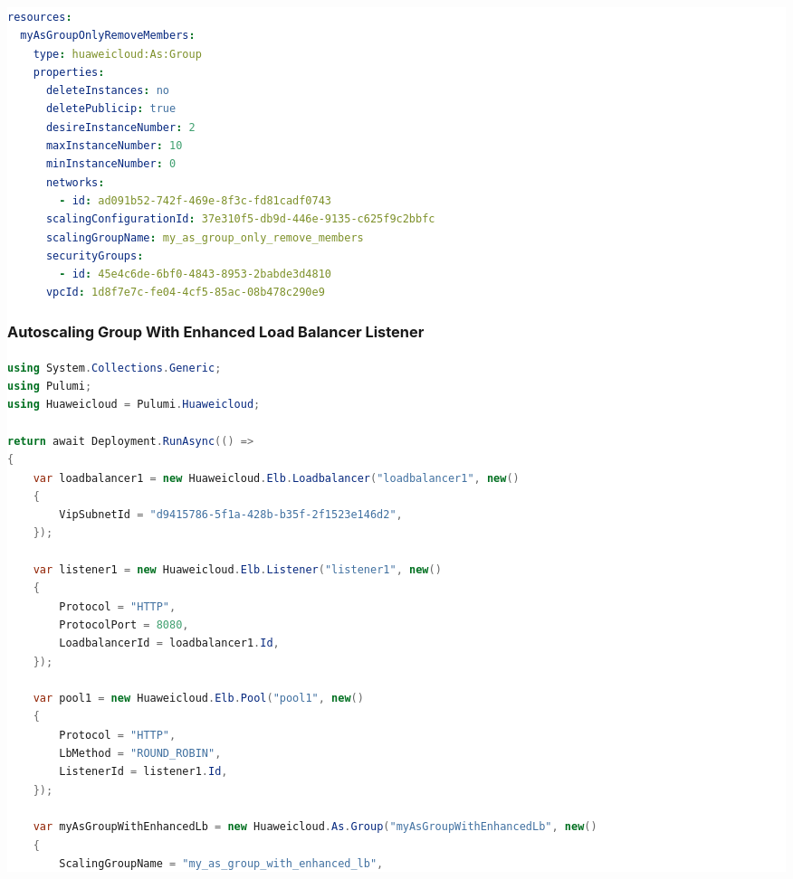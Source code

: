 
</pulumi-choosable>
</div>


<div>
<pulumi-choosable type="language" values="yaml">

```yaml
resources:
  myAsGroupOnlyRemoveMembers:
    type: huaweicloud:As:Group
    properties:
      deleteInstances: no
      deletePublicip: true
      desireInstanceNumber: 2
      maxInstanceNumber: 10
      minInstanceNumber: 0
      networks:
        - id: ad091b52-742f-469e-8f3c-fd81cadf0743
      scalingConfigurationId: 37e310f5-db9d-446e-9135-c625f9c2bbfc
      scalingGroupName: my_as_group_only_remove_members
      securityGroups:
        - id: 45e4c6de-6bf0-4843-8953-2babde3d4810
      vpcId: 1d8f7e7c-fe04-4cf5-85ac-08b478c290e9
```


</pulumi-choosable>
</div>




### Autoscaling Group With Enhanced Load Balancer Listener


<div>
<pulumi-choosable type="language" values="csharp">

```csharp
using System.Collections.Generic;
using Pulumi;
using Huaweicloud = Pulumi.Huaweicloud;

return await Deployment.RunAsync(() => 
{
    var loadbalancer1 = new Huaweicloud.Elb.Loadbalancer("loadbalancer1", new()
    {
        VipSubnetId = "d9415786-5f1a-428b-b35f-2f1523e146d2",
    });

    var listener1 = new Huaweicloud.Elb.Listener("listener1", new()
    {
        Protocol = "HTTP",
        ProtocolPort = 8080,
        LoadbalancerId = loadbalancer1.Id,
    });

    var pool1 = new Huaweicloud.Elb.Pool("pool1", new()
    {
        Protocol = "HTTP",
        LbMethod = "ROUND_ROBIN",
        ListenerId = listener1.Id,
    });

    var myAsGroupWithEnhancedLb = new Huaweicloud.As.Group("myAsGroupWithEnhancedLb", new()
    {
        ScalingGroupName = "my_as_group_with_enhanced_lb",
```